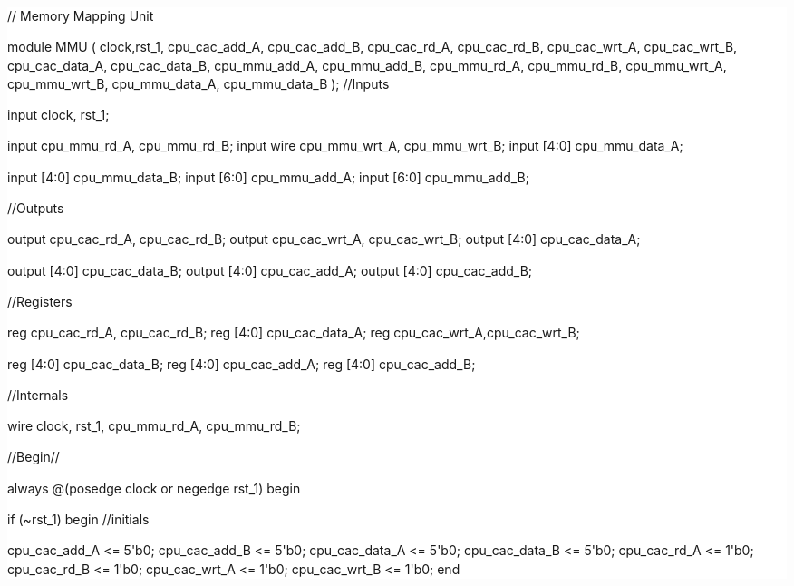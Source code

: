 // Memory Mapping Unit

module MMU ( clock,rst_1, 
cpu_cac_add_A, 
cpu_cac_add_B, 
cpu_cac_rd_A, 
cpu_cac_rd_B, 
cpu_cac_wrt_A, 
cpu_cac_wrt_B, 
cpu_cac_data_A, 
cpu_cac_data_B, 
cpu_mmu_add_A, 
cpu_mmu_add_B, 
cpu_mmu_rd_A, 
cpu_mmu_rd_B, 
cpu_mmu_wrt_A, 
cpu_mmu_wrt_B,
cpu_mmu_data_A, 
cpu_mmu_data_B
);
//Inputs

input clock, rst_1;

input cpu_mmu_rd_A, cpu_mmu_rd_B; input wire cpu_mmu_wrt_A, cpu_mmu_wrt_B; input [4:0] cpu_mmu_data_A;

input [4:0] cpu_mmu_data_B; input [6:0] cpu_mmu_add_A; input [6:0] cpu_mmu_add_B;

//Outputs

output cpu_cac_rd_A, cpu_cac_rd_B; output cpu_cac_wrt_A, cpu_cac_wrt_B; output [4:0] cpu_cac_data_A;

output [4:0] cpu_cac_data_B; output [4:0] cpu_cac_add_A; output [4:0] cpu_cac_add_B;

//Registers

reg cpu_cac_rd_A, cpu_cac_rd_B;  reg [4:0] cpu_cac_data_A; reg cpu_cac_wrt_A,cpu_cac_wrt_B;

reg [4:0] cpu_cac_data_B; reg [4:0] cpu_cac_add_A; reg [4:0] cpu_cac_add_B;

//Internals


wire clock, rst_1, cpu_mmu_rd_A, cpu_mmu_rd_B;

//Begin//

always @(posedge clock or negedge rst_1) begin

if (~rst_1) begin //initials

cpu_cac_add_A <= 5'b0; 
cpu_cac_add_B <= 5'b0; 
cpu_cac_data_A <= 5'b0; 
cpu_cac_data_B <= 5'b0; 
cpu_cac_rd_A <= 1'b0; 
cpu_cac_rd_B <= 1'b0; 
cpu_cac_wrt_A <= 1'b0; 
cpu_cac_wrt_B <= 1'b0;
end

